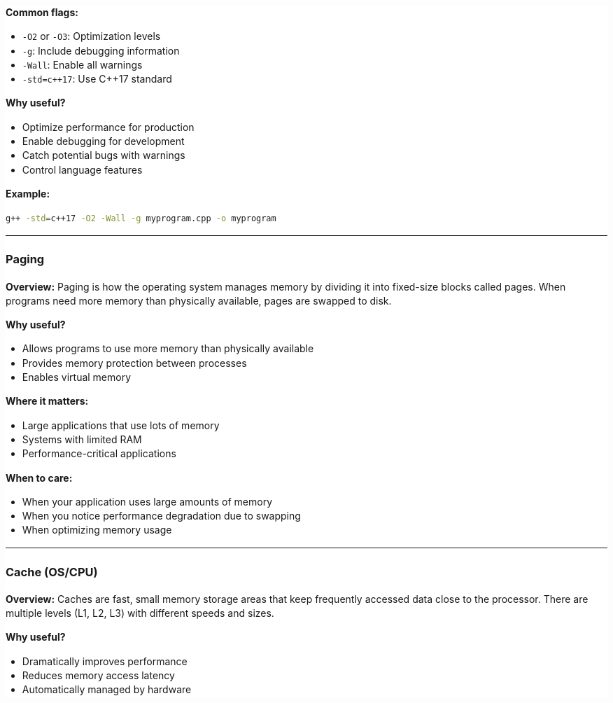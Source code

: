 **Common flags:**

- `-O2` or `-O3`: Optimization levels
- `-g`: Include debugging information
- `-Wall`: Enable all warnings
- `-std=c++17`: Use C++17 standard

**Why useful?**

- Optimize performance for production
- Enable debugging for development
- Catch potential bugs with warnings
- Control language features

**Example:**

```bash
g++ -std=c++17 -O2 -Wall -g myprogram.cpp -o myprogram
```

---

### Paging

**Overview:**
Paging is how the operating system manages memory by dividing it into fixed-size blocks called pages. When programs need more memory than physically available, pages are swapped to disk.

**Why useful?**

- Allows programs to use more memory than physically available
- Provides memory protection between processes
- Enables virtual memory

**Where it matters:**

- Large applications that use lots of memory
- Systems with limited RAM
- Performance-critical applications

**When to care:**

- When your application uses large amounts of memory
- When you notice performance degradation due to swapping
- When optimizing memory usage

---

### Cache (OS/CPU)

**Overview:**
Caches are fast, small memory storage areas that keep frequently accessed data close to the processor. There are multiple levels (L1, L2, L3) with different speeds and sizes.

**Why useful?**

- Dramatically improves performance
- Reduces memory access latency
- Automatically managed by hardware
